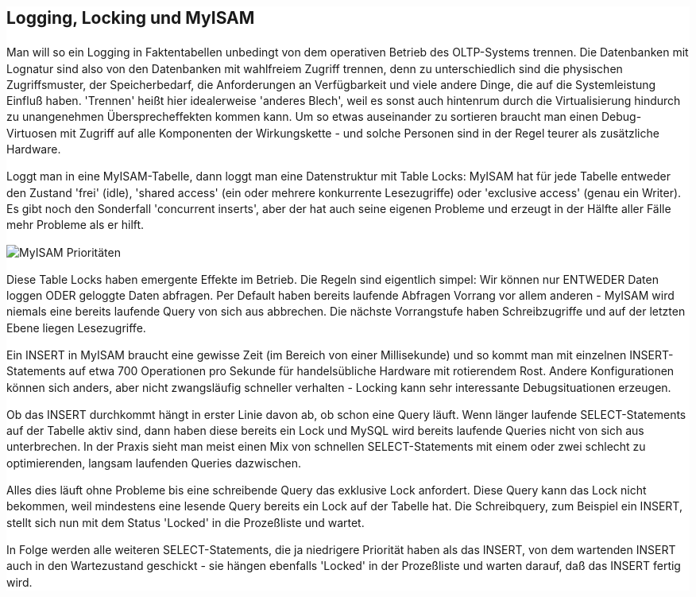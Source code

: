 ## Logging, Locking und MyISAM

Man will so ein Logging in Faktentabellen unbedingt von dem operativen
Betrieb des OLTP-Systems trennen.  Die Datenbanken mit Lognatur sind also
von den Datenbanken mit wahlfreiem Zugriff trennen, denn zu unterschiedlich
sind die physischen Zugriffsmuster, der Speicherbedarf, die Anforderungen an
Verfügbarkeit und viele andere Dinge, die auf die Systemleistung Einfluß
haben.  'Trennen' heißt hier idealerweise 'anderes Blech', weil es sonst
auch hintenrum durch die Virtualisierung hindurch zu unangenehmen
Übersprecheffekten kommen kann.  Um so etwas auseinander zu sortieren
braucht man einen Debug-Virtuosen mit Zugriff auf alle Komponenten der
Wirkungskette - und solche Personen sind in der Regel teurer als zusätzliche
Hardware.

Loggt man in eine MyISAM-Tabelle, dann loggt man eine Datenstruktur mit
Table Locks: MyISAM hat für jede Tabelle entweder den Zustand 'frei' (idle),
'shared access' (ein oder mehrere konkurrente Lesezugriffe) oder 'exclusive
access' (genau ein Writer).  Es gibt noch den Sonderfall 'concurrent
inserts', aber der hat auch seine eigenen Probleme und erzeugt in der Hälfte
aller Fälle mehr Probleme als er hilft.

![MyISAM Prioritäten](/uploads/myisam_priorities.png)

Diese Table Locks haben emergente Effekte im Betrieb.  Die Regeln sind
eigentlich simpel: Wir können nur ENTWEDER Daten loggen ODER geloggte Daten
abfragen.  Per Default haben bereits laufende Abfragen Vorrang vor allem
anderen - MyISAM wird niemals eine bereits laufende Query von sich aus
abbrechen.  Die nächste Vorrangstufe haben Schreibzugriffe und auf der
letzten Ebene liegen Lesezugriffe.

Ein INSERT in MyISAM braucht eine gewisse Zeit (im Bereich von einer
Millisekunde) und so kommt man mit einzelnen INSERT-Statements auf etwa 700
Operationen pro Sekunde für handelsübliche Hardware mit rotierendem Rost. 
Andere Konfigurationen können sich anders, aber nicht zwangsläufig schneller
verhalten - Locking kann sehr interessante Debugsituationen erzeugen.

Ob das INSERT durchkommt hängt  in erster Linie davon ab, ob schon eine
Query läuft.  Wenn länger laufende SELECT-Statements auf der Tabelle aktiv
sind, dann haben diese bereits ein Lock und MySQL wird bereits laufende
Queries nicht von sich aus unterbrechen.  In der Praxis sieht man meist
einen Mix von schnellen SELECT-Statements mit einem oder zwei schlecht zu
optimierenden, langsam laufenden Queries dazwischen.

Alles dies läuft ohne Probleme bis eine schreibende Query das exklusive Lock
anfordert.  Diese Query kann das Lock nicht bekommen, weil mindestens eine
lesende Query bereits ein Lock auf der Tabelle hat.  Die Schreibquery, zum
Beispiel ein INSERT, stellt sich nun mit dem Status 'Locked' in die
Prozeßliste und wartet.

In Folge werden alle weiteren SELECT-Statements, die ja niedrigere Priorität
haben als das INSERT, von dem wartenden INSERT auch in den Wartezustand
geschickt - sie hängen ebenfalls 'Locked' in der Prozeßliste und warten
darauf, daß das INSERT fertig wird.
